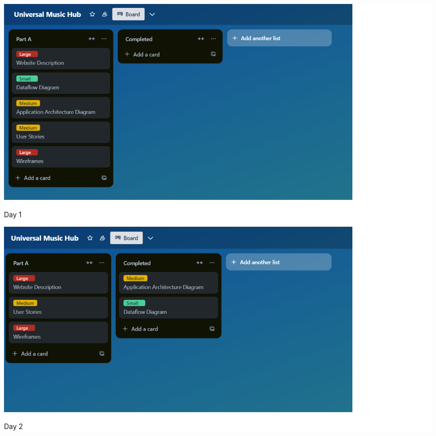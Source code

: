 <img src="Docs/Trello Screenshots/Initial Setup.png" width="700"/>
<p>Day 1</p>
<img src="Docs/Trello Screenshots/Day 1.png" width="700"/>
<p>Day 2</p>
